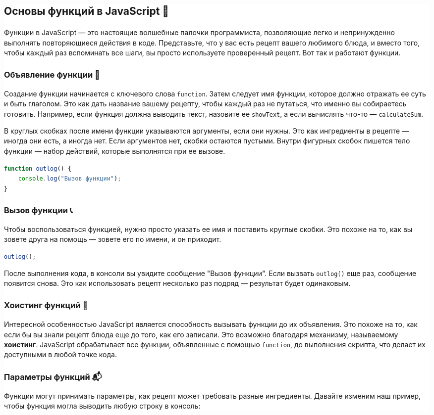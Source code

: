 
## Основы функций в JavaScript 🎩

<iframe width="560" height="315" src="https://www.youtube.com/embed/ms8nJXsXflk?si=FWY9Qy4RUpZWlbrn" title="YouTube video player" frameborder="0" allow="accelerometer; autoplay; clipboard-write; encrypted-media; gyroscope; picture-in-picture; web-share" referrerpolicy="strict-origin-when-cross-origin" allowfullscreen></iframe>

Функции в JavaScript — это настоящие волшебные палочки программиста, позволяющие легко и непринужденно выполнять повторяющиеся действия в коде. Представьте, что у вас есть рецепт вашего любимого блюда, и вместо того, чтобы каждый раз вспоминать все шаги, вы просто используете проверенный рецепт. Вот так и работают функции.

### Объявление функции 📝

Создание функции начинается с ключевого слова `function`. Затем следует имя функции, которое должно отражать ее суть и быть глаголом. Это как дать название вашему рецепту, чтобы каждый раз не путаться, что именно вы собираетесь готовить. Например, если функция должна выводить текст, назовите ее `showText`, а если вычислять что-то — `calculateSum`.

В круглых скобках после имени функции указываются аргументы, если они нужны. Это как ингредиенты в рецепте — иногда они есть, а иногда нет. Если аргументов нет, скобки остаются пустыми. Внутри фигурных скобок пишется тело функции — набор действий, которые выполнятся при ее вызове.

```javascript
function outlog() {
    console.log("Вызов функции");
}
```

### Вызов функции 📞

Чтобы воспользоваться функцией, нужно просто указать ее имя и поставить круглые скобки. Это похоже на то, как вы зовете друга на помощь — зовете его по имени, и он приходит.

```javascript
outlog();
```

После выполнения кода, в консоли вы увидите сообщение "Вызов функции". Если вызвать `outlog()` еще раз, сообщение появится снова. Это как использовать рецепт несколько раз подряд — результат будет одинаковым.

### Хоистинг функций 🚀

Интересной особенностью JavaScript является способность вызывать функции до их объявления. Это похоже на то, как если бы вы знали рецепт блюда еще до того, как его записали. Это возможно благодаря механизму, называемому **хоистинг**. JavaScript обрабатывает все функции, объявленные с помощью `function`, до выполнения скрипта, что делает их доступными в любой точке кода.

### Параметры функций 📬

Функции могут принимать параметры, как рецепт может требовать разные ингредиенты. Давайте изменим наш пример, чтобы функция могла выводить любую строку в консоль:
